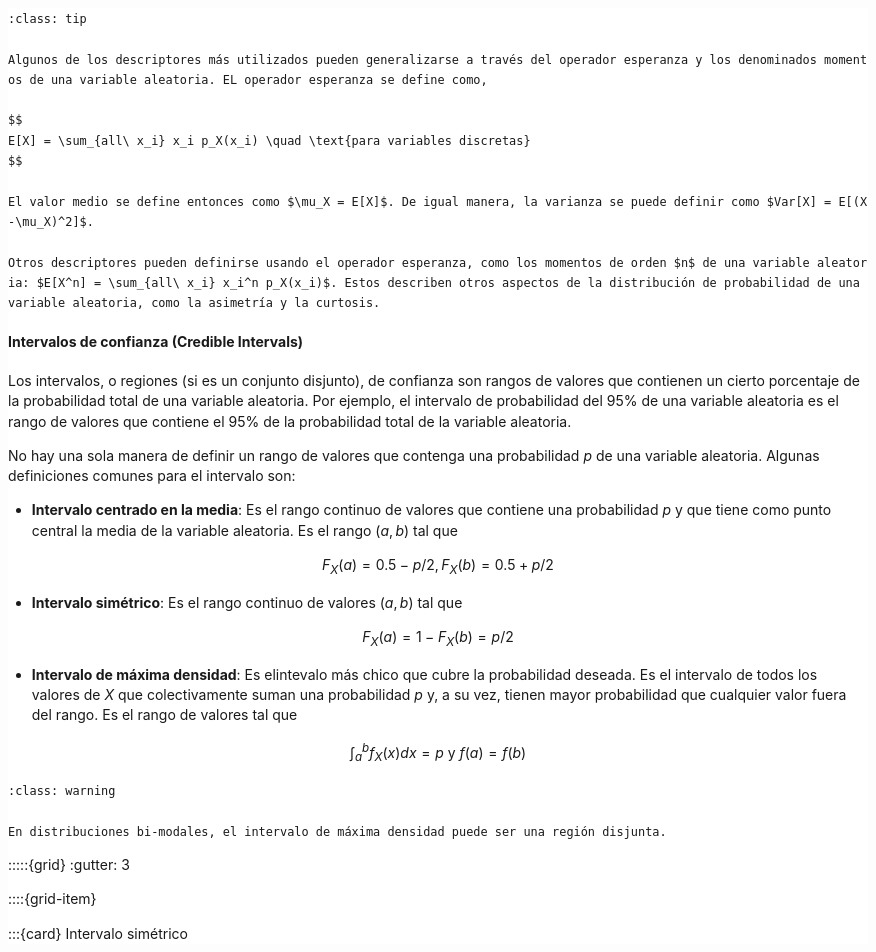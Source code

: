 ```{admonition} El operador esperanza y los momentos de una variable aleatoria
:class: tip

Algunos de los descriptores más utilizados pueden generalizarse a través del operador esperanza y los denominados momentos de una variable aleatoria. EL operador esperanza se define como,

$$
E[X] = \sum_{all\ x_i} x_i p_X(x_i) \quad \text{para variables discretas}
$$

El valor medio se define entonces como $\mu_X = E[X]$. De igual manera, la varianza se puede definir como $Var[X] = E[(X-\mu_X)^2]$.

Otros descriptores pueden definirse usando el operador esperanza, como los momentos de orden $n$ de una variable aleatoria: $E[X^n] = \sum_{all\ x_i} x_i^n p_X(x_i)$. Estos describen otros aspectos de la distribución de probabilidad de una variable aleatoria, como la asimetría y la curtosis.

```

#### Intervalos de confianza (Credible Intervals)

Los intervalos, o regiones (si es un conjunto disjunto), de confianza son rangos de valores que contienen un cierto porcentaje de la probabilidad total de una variable aleatoria. Por ejemplo, el intervalo de probabilidad del 95% de una variable aleatoria es el rango de valores que contiene el 95% de la probabilidad total de la variable aleatoria.

No hay una sola manera de definir un rango de valores que contenga una probabilidad $p$ de una variable aleatoria. Algunas definiciones comunes para el intervalo son:

- **Intervalo centrado en la media**: Es el rango continuo de valores que contiene una probabilidad $p$ y que tiene como punto central la media de la variable aleatoria. Es el rango $(a,b)$ tal que 

$$F_X(a) = 0.5 - p/2, F_X(b) = 0.5 + p/2$$

- **Intervalo simétrico**: Es el rango continuo de valores $(a,b)$ tal que

$$F_X(a) = 1 - F_X(b) = p/2$$

- **Intervalo de máxima densidad**: Es elintevalo más chico que cubre la probabilidad deseada. Es el intervalo de todos los valores de $X$ que colectivamente suman una probabilidad $p$ y, a su vez, tienen mayor probabilidad que cualquier valor fuera del rango. Es el rango de valores tal que
 
$$\int_{a}^{b} f_X(x)dx = p\ \text{y} \ f(a)=f(b)$$

```{admonition} Intervalos de confianza y distribuciones
:class: warning

En distribuciones bi-modales, el intervalo de máxima densidad puede ser una región disjunta.

```


:::::{grid}
:gutter: 3

::::{grid-item}

:::{card} Intervalo simétrico


[^enfoques_prob]: Para más detalles ver <a href="https://plato.stanford.edu/entries/probability-interpret/#MaiInt" target="_blank" rel="noopener noreferrer">Stanford Encyclopedia of Philosophy</a>.
[^dutchbook]: Este concepto es conocido como "Dutch Book" y se refiere a una serie de apuestas que garantizan una pérdida para el apostador, independientemente del resultado del evento. Si un apostador acepta todas las apuestas de un Dutch Book, entonces está garantizado que perderá dinero.
[^kde]: La densidad de probabilidad se puede aproximar a través de un Kernel Density Estimation (KDE) o estimación de densidad por núcleos. Para más detalles sobre este método ver <a href="https://seaborn.pydata.org/tutorial/distributions.html#kernel-density-estimation" target="_blank" rel="noopener noreferrer">aquí</a>.
[^tcl]: Expresado matemáticamente, si $X_1, X_2, ..., X_n$ son variables aleatorias i.i.d. con media $\mu$ y varianza $\sigma^2$, entonces: $\frac{\sum_{i=1}^{n} X_i - n\mu}{\sigma\sqrt{n}} \xrightarrow{d} \mathcal{N}(0,1) \quad \text{cuando} \quad n \rightarrow \infty$
[^entropia-normal]: Formalmente, la distribución Normal $\mathcal{N}(\mu, \sigma^2)$ es la solución al problema de optimización que busca la distribución de máxima entropía sujeta únicamente a restricciones sobre los dos primeros momentos (media y varianza): $\max_{f} H(X) \quad \text{sujeto a} \quad \mathbb{E}[(X-\mu)^2] = \sigma^2$